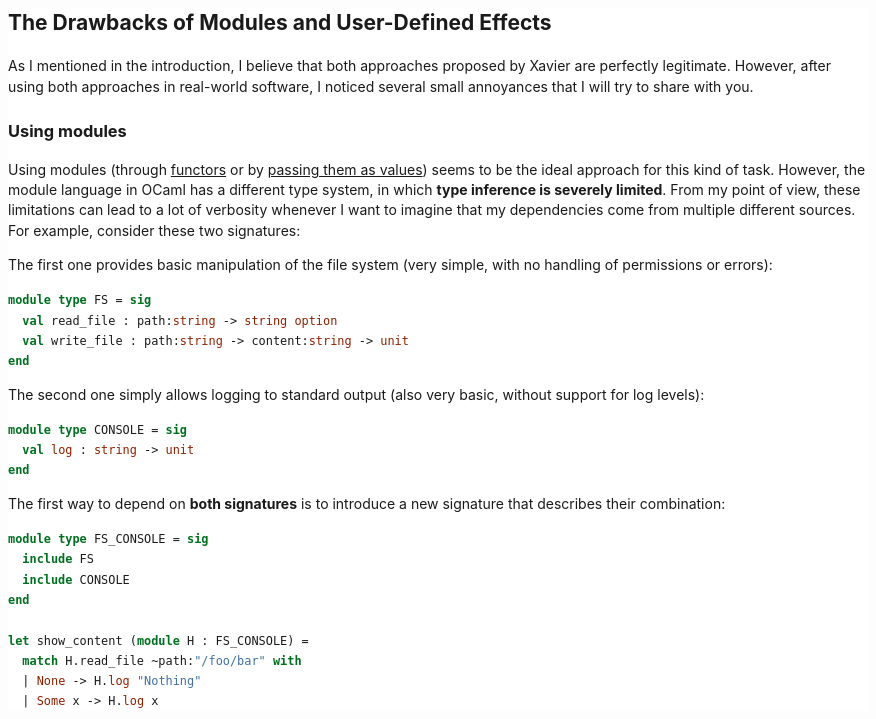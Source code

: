## The Drawbacks of Modules and User-Defined Effects

As I mentioned in the introduction, I believe that both approaches
proposed by Xavier are perfectly legitimate. However, after using both
approaches in real-world software, I noticed several small annoyances
that I will try to share with you.

### Using modules

Using modules (through
[functors](https://ocaml.org/manual/5.1/moduleexamples.html#s%3Afunctors)
or by [passing them as
values](https://ocaml.org/manual/5.1/firstclassmodules.html#start-section))
seems to be the ideal approach for this kind of task. However, the
module language in OCaml has a different type system, in which **type
inference is severely limited**. From my point of view, these
limitations can lead to a lot of verbosity whenever I want to imagine
that my dependencies come from multiple different sources. For
example, consider these two signatures:

The first one provides basic manipulation of the file system (very
simple, with no handling of permissions or errors):


```ocaml
module type FS = sig
  val read_file : path:string -> string option
  val write_file : path:string -> content:string -> unit 
end
```

The second one simply allows logging to standard output (also very
basic, without support for log levels):


```ocaml
module type CONSOLE = sig
  val log : string -> unit
end
```

The first way to depend on **both signatures** is to introduce a new
signature that describes their combination:


```ocaml
module type FS_CONSOLE = sig 
  include FS
  include CONSOLE
end

let show_content (module H : FS_CONSOLE) = 
  match H.read_file ~path:"/foo/bar" with
  | None -> H.log "Nothing"
  | Some x -> H.log x
```
